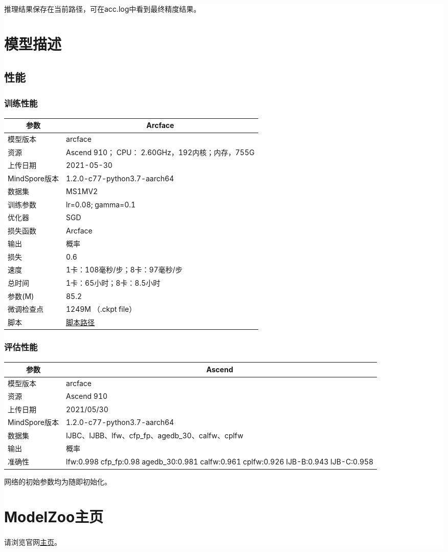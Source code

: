 推理结果保存在当前路径，可在acc.log中看到最终精度结果。

# 模型描述

## 性能

### 训练性能

| 参数          | Arcface                                                      |
| ------------- | ------------------------------------------------------------ |
| 模型版本      | arcface                                                        | 
| 资源          | Ascend 910； CPU： 2.60GHz，192内核；内存，755G                   |                            
| 上传日期      | 2021-05-30                                                     | 
| MindSpore版本 | 1.2.0-c77-python3.7-aarch64                                   | 
| 数据集        | MS1MV2                                                        | 
| 训练参数      | lr=0.08; gamma=0.1                                             |
| 优化器        | SGD                                                           | 
| 损失函数      | Arcface                                                      | 
| 输出          | 概率                                                         | 
| 损失          | 0.6                                                          | 
| 速度          | 1卡：108毫秒/步；8卡：97毫秒/步                              | 
| 总时间        | 1卡：65小时；8卡：8.5小时                                    | 
| 参数(M)       | 85.2                                                         | 
| 微调检查点    | 1249M （.ckpt file）                                         | 
| 脚本          | [脚本路径](https://gitee.com/mindspore/models/tree/master/research/cv/arcface) |
### 评估性能

| 参数          | Ascend                  | 
| ------------- | ------------------------ | 
| 模型版本      | arcface                  | 
| 资源          | Ascend 910               |
| 上传日期      | 2021/05/30               | 
| MindSpore版本 | 1.2.0-c77-python3.7-aarch64            |  
| 数据集        | IJBC、IJBB、lfw、cfp_fp、agedb_30、calfw、cplfw |
| 输出          | 概率                     | 
| 准确性        | lfw:0.998   cfp_fp:0.98   agedb_30:0.981   calfw:0.961   cplfw:0.926   IJB-B:0.943   IJB-C:0.958 |

网络的初始参数均为随即初始化。

# ModelZoo主页  

请浏览官网[主页](https://gitee.com/mindspore/models)。
